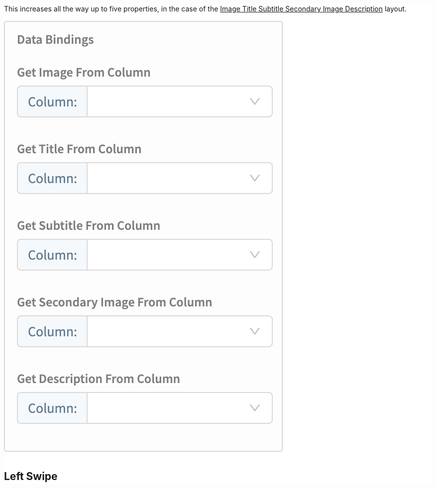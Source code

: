 This increases all the way up to five properties, in the case of the [Image Title Subtitle Secondary Image Description](data-viewer-list.md#image-title-subtitle-secondary-image-description) layout.

![](.gitbook/assets/data_bindings_5.png)



## Left Swipe
